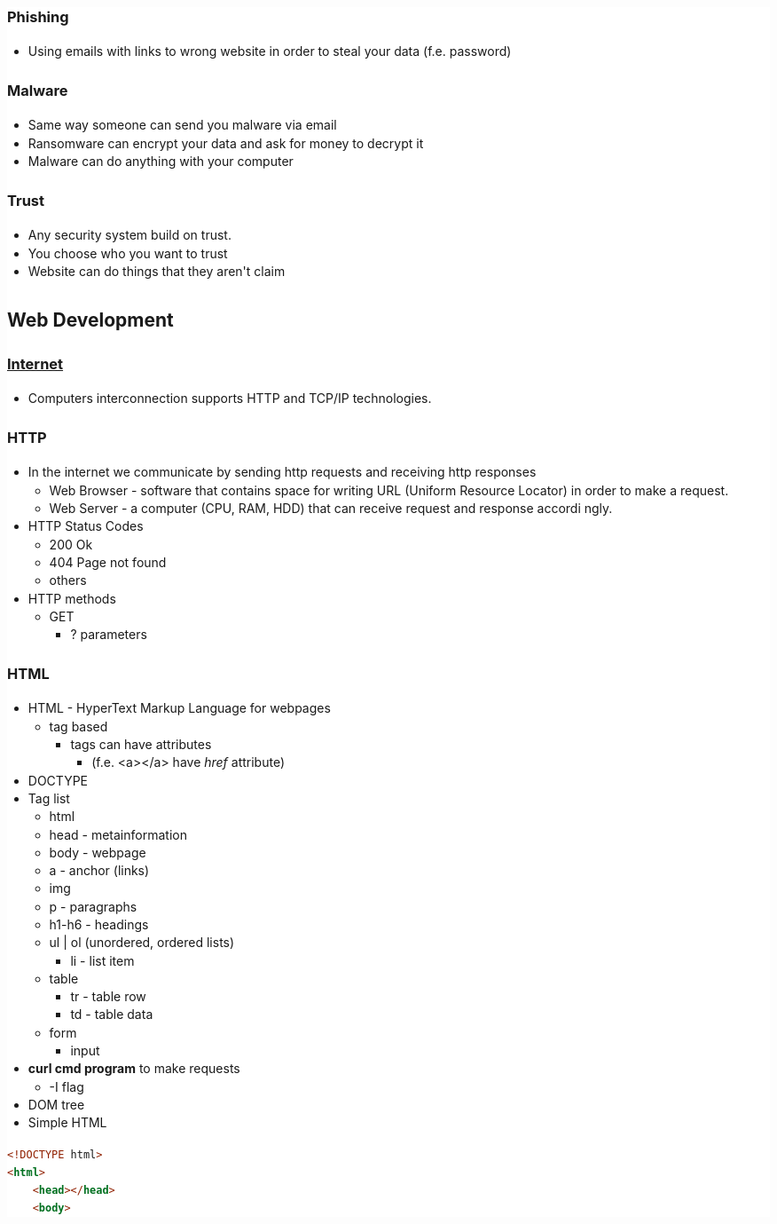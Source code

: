 ### Phishing
- Using emails with links to wrong website in order to steal your data (f.e. password)

### Malware
- Same way someone can send you malware via email
- Ransomware can encrypt your data and ask for money to decrypt it
- Malware can do anything with your computer

### Trust
- Any security system build on trust.
- You choose who you want to trust
- Website can do things that they aren't claim


## Web Development

### [Internet](#internet)
- Computers interconnection supports HTTP and TCP/IP technologies.

### HTTP
- In the internet we communicate by sending http requests and receiving http responses
    - Web Browser - software that contains space for writing URL (Uniform Resource Locator) in order to make a request.
    - Web Server - a computer (CPU, RAM, HDD) that can receive request and response accordi ngly.
- HTTP Status Codes
    - 200 Ok
    - 404 Page not found
    - others
- HTTP methods
    - GET
        - ? parameters

### HTML
- HTML - HyperText Markup Language for webpages
    - tag based
        - tags can have attributes
            - (f.e. \<a>\</a> have *href* attribute)
- DOCTYPE
- Tag list
    - html
    - head - metainformation
    - body - webpage
    - a - anchor (links)
    - img
    - p - paragraphs
    - h1-h6 - headings
    - ul | ol (unordered, ordered lists)
        - li - list item
    - table
        - tr - table row
        - td - table data
    - form
        - input
- **curl cmd program** to make requests
    - \-I flag
- DOM tree
- Simple HTML
```HTML
<!DOCTYPE html>
<html>
    <head></head>
    <body>
```